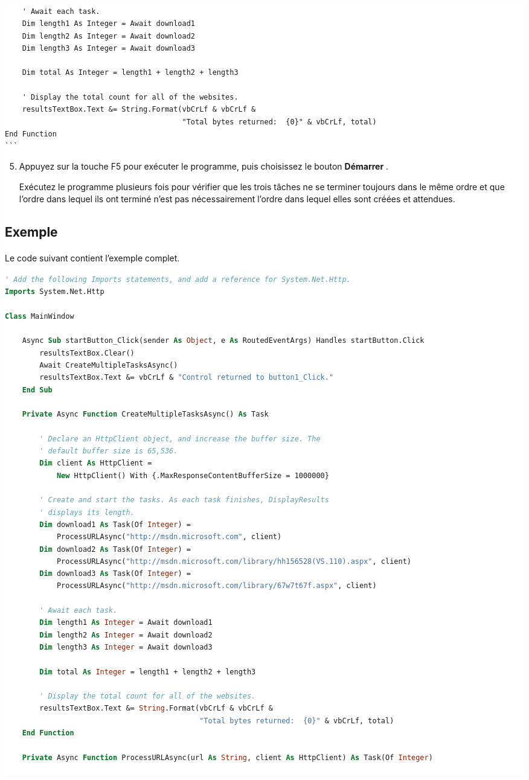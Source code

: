         ' Await each task.  
        Dim length1 As Integer = Await download1  
        Dim length2 As Integer = Await download2  
        Dim length3 As Integer = Await download3  
  
        Dim total As Integer = length1 + length2 + length3  
  
        ' Display the total count for all of the websites.  
        resultsTextBox.Text &= String.Format(vbCrLf & vbCrLf &  
                                             "Total bytes returned:  {0}" & vbCrLf, total)  
    End Function  
    ```  
  
5.  Appuyez sur la touche F5 pour exécuter le programme, puis choisissez le bouton **Démarrer** .  
  
     Exécutez le programme plusieurs fois pour vérifier que les trois tâches ne se terminer toujours dans le même ordre et que l’ordre dans lequel ils ont terminé n’est pas nécessairement l’ordre dans lequel elles sont créées et attendues.  
  
## <a name="example"></a>Exemple  
 Le code suivant contient l’exemple complet.  
  
```vb  
' Add the following Imports statements, and add a reference for System.Net.Http.  
Imports System.Net.Http  
  
Class MainWindow  
  
    Async Sub startButton_Click(sender As Object, e As RoutedEventArgs) Handles startButton.Click  
        resultsTextBox.Clear()  
        Await CreateMultipleTasksAsync()  
        resultsTextBox.Text &= vbCrLf & "Control returned to button1_Click."  
    End Sub  
  
    Private Async Function CreateMultipleTasksAsync() As Task  
  
        ' Declare an HttpClient object, and increase the buffer size. The  
        ' default buffer size is 65,536.  
        Dim client As HttpClient =  
            New HttpClient() With {.MaxResponseContentBufferSize = 1000000}  
  
        ' Create and start the tasks. As each task finishes, DisplayResults   
        ' displays its length.  
        Dim download1 As Task(Of Integer) =  
            ProcessURLAsync("http://msdn.microsoft.com", client)  
        Dim download2 As Task(Of Integer) =  
            ProcessURLAsync("http://msdn.microsoft.com/library/hh156528(VS.110).aspx", client)  
        Dim download3 As Task(Of Integer) =  
            ProcessURLAsync("http://msdn.microsoft.com/library/67w7t67f.aspx", client)  
  
        ' Await each task.  
        Dim length1 As Integer = Await download1  
        Dim length2 As Integer = Await download2  
        Dim length3 As Integer = Await download3  
  
        Dim total As Integer = length1 + length2 + length3  
  
        ' Display the total count for all of the websites.  
        resultsTextBox.Text &= String.Format(vbCrLf & vbCrLf &  
                                             "Total bytes returned:  {0}" & vbCrLf, total)  
    End Function  
  
    Private Async Function ProcessURLAsync(url As String, client As HttpClient) As Task(Of Integer)  
  
```